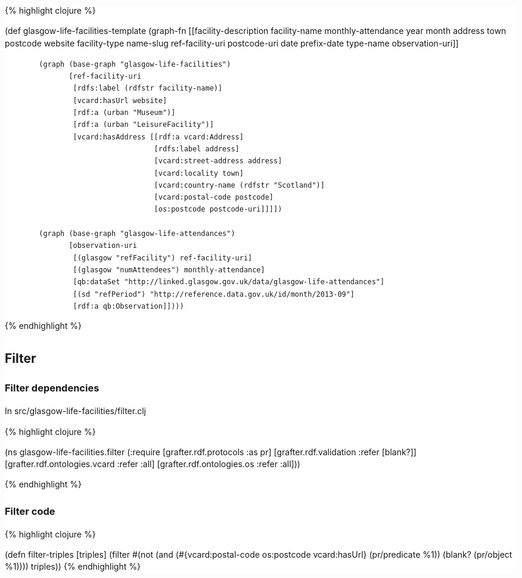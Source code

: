 {% highlight clojure %}

(def glasgow-life-facilities-template
  (graph-fn [[facility-description facility-name monthly-attendance
              year month address town postcode website facility-type
              name-slug ref-facility-uri postcode-uri date prefix-date
              type-name observation-uri]]

            (graph (base-graph "glasgow-life-facilities")
                   [ref-facility-uri
                    [rdfs:label (rdfstr facility-name)]
                    [vcard:hasUrl website]
                    [rdf:a (urban "Museum")]
                    [rdf:a (urban "LeisureFacility")]
                    [vcard:hasAddress [[rdf:a vcard:Address]
                                       [rdfs:label address]
                                       [vcard:street-address address]
                                       [vcard:locality town]
                                       [vcard:country-name (rdfstr "Scotland")]
                                       [vcard:postal-code postcode]
                                       [os:postcode postcode-uri]]]])

            (graph (base-graph "glasgow-life-attendances")
                   [observation-uri
                    [(glasgow "refFacility") ref-facility-uri]
                    [(glasgow "numAttendees") monthly-attendance]
                    [qb:dataSet "http://linked.glasgow.gov.uk/data/glasgow-life-attendances"]
                    [(sd "refPeriod") "http://reference.data.gov.uk/id/month/2013-09"]
                    [rdf:a qb:Observation]])))

{% endhighlight %}


## Filter

### Filter dependencies

In src/glasgow-life-facilities/filter.clj

{% highlight clojure %}

(ns glasgow-life-facilities.filter
  (:require [grafter.rdf.protocols :as pr]
            [grafter.rdf.validation :refer [blank?]]
            [grafter.rdf.ontologies.vcard :refer :all]
            [grafter.rdf.ontologies.os :refer :all]))

{% endhighlight %}

### Filter code

{% highlight clojure %}

(defn filter-triples [triples]
  (filter #(not (and (#{vcard:postal-code os:postcode vcard:hasUrl} (pr/predicate %1))
                     (blank? (pr/object %1)))) triples))
{% endhighlight %}
